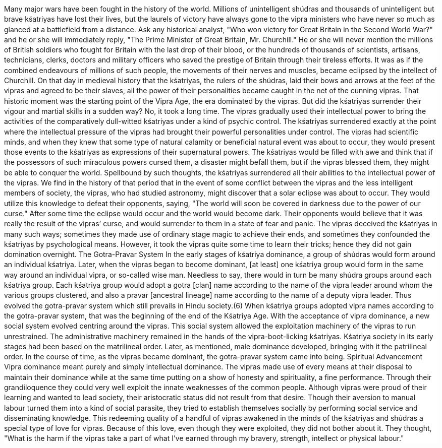 Many major wars have been fought in the history of the world. Millions of unintelligent shúdras and thousands of unintelligent but brave kśatriyas have lost their lives, but the laurels of victory have always gone to the vipra ministers who have never so much as glanced at a battlefield from a distance. Ask any historical analyst, "Who won victory for Great Britain in the Second World War?" and he or she will immediately reply, "The Prime Minister of Great Britain, Mr. Churchill." He or she will never mention the millions of British soldiers who fought for Britain with the last drop of their blood, or the hundreds of thousands of scientists, artisans, technicians, clerks, doctors and military officers who saved the prestige of Britain through their tireless efforts. It was as if the combined endeavours of millions of such people, the movements of their nerves and muscles, became eclipsed by the intellect of Churchill.
On that day in medieval history that the kśatriyas, the rulers of the shúdras, laid their bows and arrows at the feet of the vipras and agreed to be their slaves, all the power of their personalities became caught in the net of the cunning vipras. That historic moment was the starting point of the Vipra Age, the era dominated by the vipras.
But did the kśatriyas surrender their vigour and martial skills in a sudden way? No, it took a long time. The vipras gradually used their intellectual power to bring the activities of the comparatively dull-witted kśatriyas under a kind of psychic control. The kśatriyas surrendered exactly at the point where the intellectual pressure of the vipras had brought their powerful personalities under control.
The vipras had scientific minds, and when they knew that some type of natural calamity or beneficial natural event was about to occur, they would present those events to the kśatriyas as expressions of their supernatural powers. The kśatriyas would be filled with awe and think that if the possessors of such miraculous powers cursed them, a disaster might befall them, but if the vipras blessed them, they might be able to conquer the world. Spellbound by such thoughts, the kśatriyas surrendered all their abilities to the intellectual power of the vipras.
We find in the history of that period that in the event of some conflict between the vipras and the less intelligent members of society, the vipras, who had studied astronomy, might discover that a solar eclipse was about to occur. They would utilize this knowledge to defeat their opponents, saying, "The world will soon be covered in darkness due to the power of our curse." After some time the eclipse would occur and the world would become dark. Their opponents would believe that it was really the result of the vipras’ curse, and would surrender to them in a state of fear and panic.
The vipras deceived the kśatriyas in many such ways; sometimes they made use of ordinary stage magic to achieve their ends, and sometimes they confounded the kśatriyas by psychological means. However, it took the vipras quite some time to learn their tricks; hence they did not gain domination overnight.
The Gotra-Pravar System
In the early stages of kśatriya dominance, a group of shúdras would form around an individual kśatriya. Later, when the vipras began to become dominant, [at least] one kśatriya group would form in the same way around an individual vipra, or so-called wise man. Needless to say, there would in turn be many shúdra groups around each kśatriya group. Each kśatriya group would adopt a gotra [clan] name according to the name of the vipra leader around whom the various groups clustered, and also a pravar [ancestral lineage] name according to the name of a deputy vipra leader. Thus evolved the gotra-pravar system which still prevails in Hindu society.(6) When kśatriya groups adopted vipra names according to the gotra-pravar system, that was the beginning of the end of the Kśatriya Age.
With the acceptance of vipra dominance, a new social system evolved centring around the vipras. This social system allowed the exploitation machinery of the vipras to run unrestrained. The administrative machinery remained in the hands of the vipra-boot-licking kśatriyas.
Kśatriya society in its early stages had been based on the matrilineal order. Later, as mentioned, male dominance developed, bringing with it the patrilineal order. In the course of time, as the vipras became dominant, the gotra-pravar system came into being.
Spiritual Advancement
Vipra dominance meant purely and simply intellectual dominance. The vipras made use of every means at their disposal to maintain their dominance while at the same time putting on a show of honesty and spirituality, a fine performance. Through their grandiloquence they could very well exploit the innate weaknesses of the common people.
Although vipras were proud of their learning and wanted to lead society, their aristocratic status did not result from that desire. Though their aversion to manual labour turned them into a kind of social parasite, they tried to establish themselves socially by performing social service and disseminating knowledge. This redeeming quality of a handful of vipras awakened in the minds of the kśatriyas and shúdras a special type of love for vipras. Because of this love, even though they were exploited, they did not bother about it. They thought, "What is the harm if the vipras take a part of what I’ve earned through my bravery, strength, intellect or physical labour."